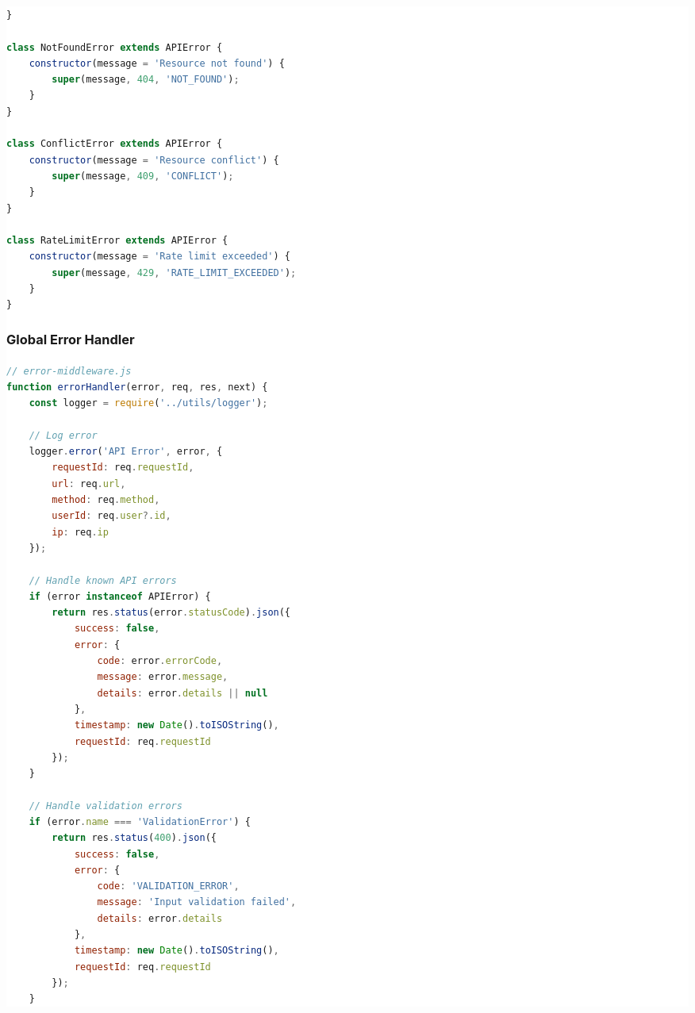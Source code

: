 ```javascript
}

class NotFoundError extends APIError {
    constructor(message = 'Resource not found') {
        super(message, 404, 'NOT_FOUND');
    }
}

class ConflictError extends APIError {
    constructor(message = 'Resource conflict') {
        super(message, 409, 'CONFLICT');
    }
}

class RateLimitError extends APIError {
    constructor(message = 'Rate limit exceeded') {
        super(message, 429, 'RATE_LIMIT_EXCEEDED');
    }
}
```

### Global Error Handler
```javascript
// error-middleware.js
function errorHandler(error, req, res, next) {
    const logger = require('../utils/logger');

    // Log error
    logger.error('API Error', error, {
        requestId: req.requestId,
        url: req.url,
        method: req.method,
        userId: req.user?.id,
        ip: req.ip
    });

    // Handle known API errors
    if (error instanceof APIError) {
        return res.status(error.statusCode).json({
            success: false,
            error: {
                code: error.errorCode,
                message: error.message,
                details: error.details || null
            },
            timestamp: new Date().toISOString(),
            requestId: req.requestId
        });
    }

    // Handle validation errors
    if (error.name === 'ValidationError') {
        return res.status(400).json({
            success: false,
            error: {
                code: 'VALIDATION_ERROR',
                message: 'Input validation failed',
                details: error.details
            },
            timestamp: new Date().toISOString(),
            requestId: req.requestId
        });
    }
```
